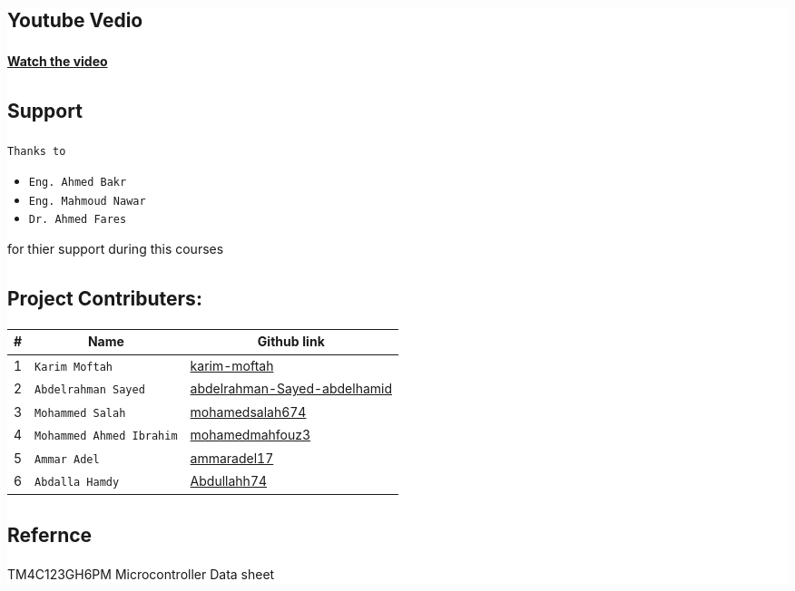 
## Youtube Vedio

#### [Watch the video]



## Support

`Thanks to` 
- `Eng. Ahmed Bakr`
- `Eng. Mahmoud Nawar`
- `Dr. Ahmed Fares`

for thier support during this courses 



## Project Contributers:
| # | Name | Github link 
| ------ | ------ |--------|
| 1 | `Karim Moftah` | [karim-moftah]
| 2| `Abdelrahman Sayed` | [abdelrahman-Sayed-abdelhamid]
| 3 | `Mohammed Salah `|[mohamedsalah674]
| 4| `Mohammed Ahmed Ibrahim` |[mohamedmahfouz3]
| 5 |`Ammar Adel` |[ammaradel17]|
| 6 |`Abdalla Hamdy` |[Abdullahh74 ]




## Refernce
TM4C123GH6PM  Microcontroller Data sheet



   [karim-moftah]: <https://github.com/karim-moftah>
   [abdelrahman-Sayed-abdelhamid]: <https://github.com/abdelrahman-Sayed-abdelhamid>
   [mohamedsalah674]: <https://github.com/mohamedsalah674>
   [ammaradel17]: <https://github.com/ammaradel17>
   [mohamedmahfouz3]: <https://github.com/mohamedmahfouz3>
   [Abdullahh74 ]: <https://github.com/Abdullahh74>
   [Watch the video]:<https://www.youtube.com/watch?v=rZmfAq6zxSI>
"# DX-Ball" 
